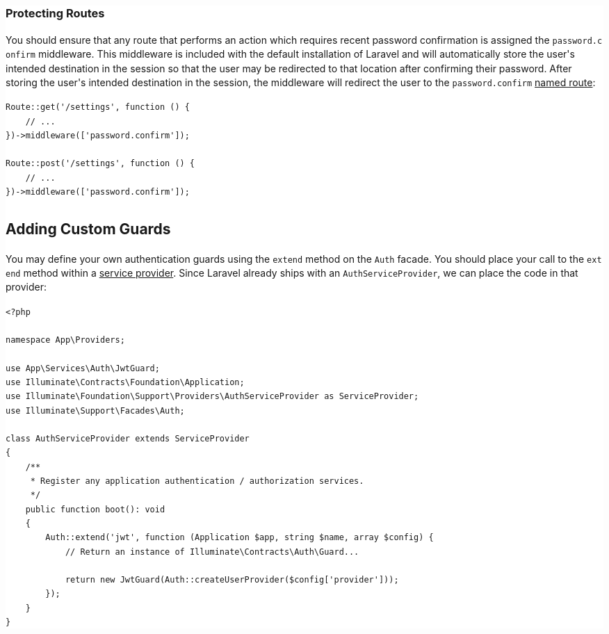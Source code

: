 <a name="password-confirmation-protecting-routes"></a>

### Protecting Routes

You should ensure that any route that performs an action which requires recent password confirmation is assigned
the `password.confirm` middleware. This middleware is included with the default installation of Laravel and will
automatically store the user's intended destination in the session so that the user may be redirected to that location
after confirming their password. After storing the user's intended destination in the session, the middleware will
redirect the user to the `password.confirm` [named route](/docs/{{version}}/routing#named-routes):

    Route::get('/settings', function () {
        // ...
    })->middleware(['password.confirm']);

    Route::post('/settings', function () {
        // ...
    })->middleware(['password.confirm']);

<a name="adding-custom-guards"></a>

## Adding Custom Guards

You may define your own authentication guards using the `extend` method on the `Auth` facade. You should place your call
to the `extend` method within a [service provider](/docs/{{version}}/providers). Since Laravel already ships with
an `AuthServiceProvider`, we can place the code in that provider:

    <?php

    namespace App\Providers;

    use App\Services\Auth\JwtGuard;
    use Illuminate\Contracts\Foundation\Application;
    use Illuminate\Foundation\Support\Providers\AuthServiceProvider as ServiceProvider;
    use Illuminate\Support\Facades\Auth;

    class AuthServiceProvider extends ServiceProvider
    {
        /**
         * Register any application authentication / authorization services.
         */
        public function boot(): void
        {
            Auth::extend('jwt', function (Application $app, string $name, array $config) {
                // Return an instance of Illuminate\Contracts\Auth\Guard...

                return new JwtGuard(Auth::createUserProvider($config['provider']));
            });
        }
    }
